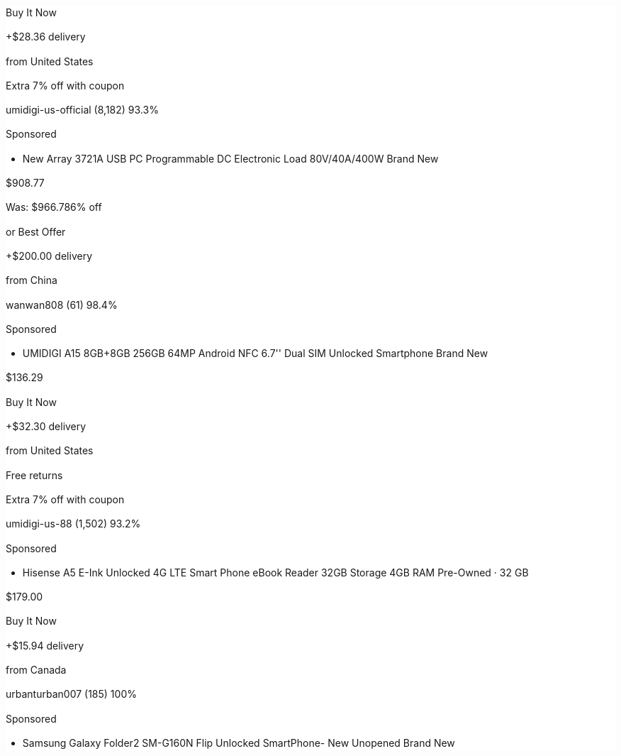 Buy It Now

+$28.36 delivery

from United States

Extra 7% off with coupon

umidigi-us-official (8,182) 93.3%

Sponsored

  * New Array 3721A USB PC Programmable DC Electronic Load 80V/40A/400W
Brand New

$908.77

Was: $966.786% off

or Best Offer

+$200.00 delivery

from China

wanwan808 (61) 98.4%

Sponsored

  * UMIDIGI A15 8GB+8GB 256GB 64MP Android NFC 6.7'' Dual SIM Unlocked Smartphone
Brand New

$136.29

Buy It Now

+$32.30 delivery

from United States

Free returns

Extra 7% off with coupon

umidigi-us-88 (1,502) 93.2%

Sponsored

  * Hisense A5 E-Ink Unlocked 4G LTE Smart Phone eBook Reader 32GB Storage 4GB RAM
Pre-Owned · 32 GB

$179.00

Buy It Now

+$15.94 delivery

from Canada

urbanturban007 (185) 100%

Sponsored

  * Samsung Galaxy Folder2 SM-G160N Flip Unlocked SmartPhone- New Unopened
Brand New
